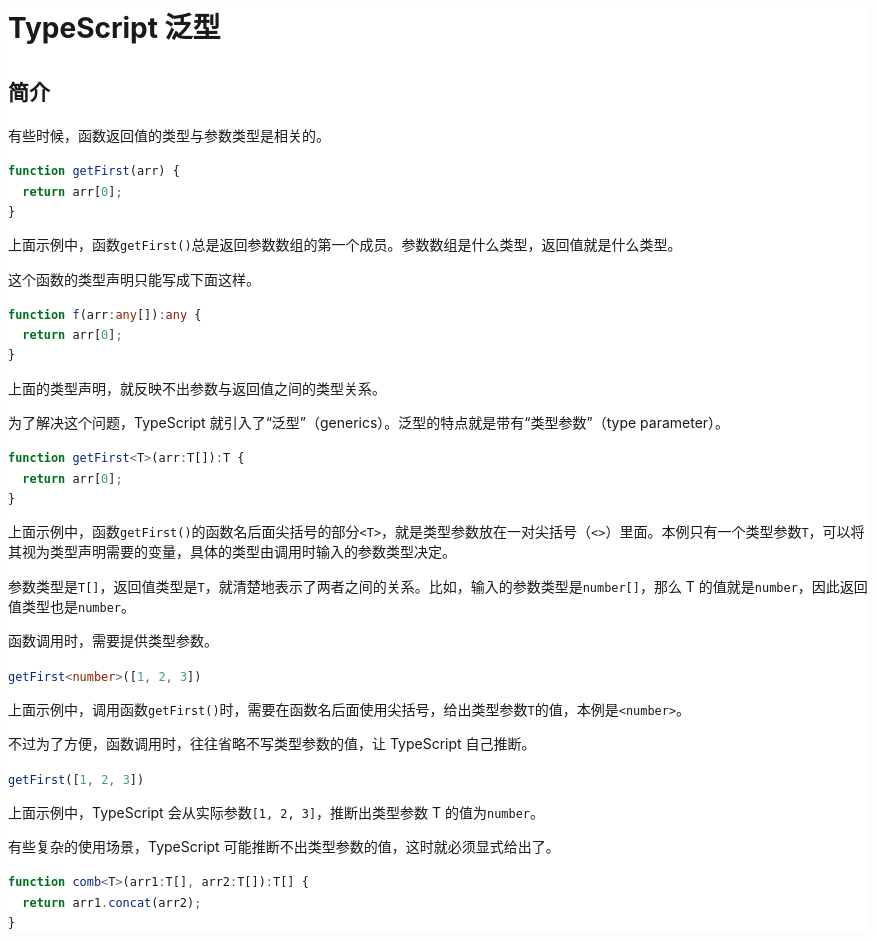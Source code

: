 # TypeScript 泛型

## 简介

有些时候，函数返回值的类型与参数类型是相关的。

```javascript
function getFirst(arr) {
  return arr[0];
}
```

上面示例中，函数`getFirst()`总是返回参数数组的第一个成员。参数数组是什么类型，返回值就是什么类型。

这个函数的类型声明只能写成下面这样。

```typescript
function f(arr:any[]):any {
  return arr[0];
}
```

上面的类型声明，就反映不出参数与返回值之间的类型关系。

为了解决这个问题，TypeScript 就引入了“泛型”（generics）。泛型的特点就是带有“类型参数”（type parameter）。

```typescript
function getFirst<T>(arr:T[]):T {
  return arr[0];
}
```

上面示例中，函数`getFirst()`的函数名后面尖括号的部分`<T>`，就是类型参数放在一对尖括号（`<>`）里面。本例只有一个类型参数`T`，可以将其视为类型声明需要的变量，具体的类型由调用时输入的参数类型决定。

参数类型是`T[]`，返回值类型是`T`，就清楚地表示了两者之间的关系。比如，输入的参数类型是`number[]`，那么 T 的值就是`number`，因此返回值类型也是`number`。

函数调用时，需要提供类型参数。

```typescript
getFirst<number>([1, 2, 3])
```

上面示例中，调用函数`getFirst()`时，需要在函数名后面使用尖括号，给出类型参数`T`的值，本例是`<number>`。

不过为了方便，函数调用时，往往省略不写类型参数的值，让 TypeScript 自己推断。

```typescript
getFirst([1, 2, 3])
```

上面示例中，TypeScript 会从实际参数`[1, 2, 3]`，推断出类型参数 T 的值为`number`。

有些复杂的使用场景，TypeScript 可能推断不出类型参数的值，这时就必须显式给出了。

```typescript
function comb<T>(arr1:T[], arr2:T[]):T[] {
  return arr1.concat(arr2);
}
```
